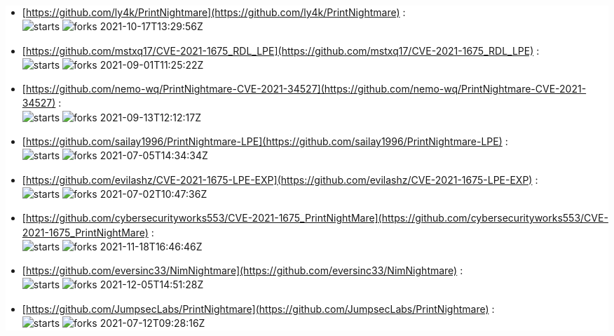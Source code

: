 - [https://github.com/ly4k/PrintNightmare](https://github.com/ly4k/PrintNightmare) :  
![starts](https://img.shields.io/github/stars/ly4k/PrintNightmare.svg) 
![forks](https://img.shields.io/github/forks/ly4k/PrintNightmare.svg) 
2021-10-17T13:29:56Z

- [https://github.com/mstxq17/CVE-2021-1675_RDL_LPE](https://github.com/mstxq17/CVE-2021-1675_RDL_LPE) :  
![starts](https://img.shields.io/github/stars/mstxq17/CVE-2021-1675_RDL_LPE.svg) 
![forks](https://img.shields.io/github/forks/mstxq17/CVE-2021-1675_RDL_LPE.svg) 
2021-09-01T11:25:22Z

- [https://github.com/nemo-wq/PrintNightmare-CVE-2021-34527](https://github.com/nemo-wq/PrintNightmare-CVE-2021-34527) :  
![starts](https://img.shields.io/github/stars/nemo-wq/PrintNightmare-CVE-2021-34527.svg) 
![forks](https://img.shields.io/github/forks/nemo-wq/PrintNightmare-CVE-2021-34527.svg) 
2021-09-13T12:12:17Z

- [https://github.com/sailay1996/PrintNightmare-LPE](https://github.com/sailay1996/PrintNightmare-LPE) :  
![starts](https://img.shields.io/github/stars/sailay1996/PrintNightmare-LPE.svg) 
![forks](https://img.shields.io/github/forks/sailay1996/PrintNightmare-LPE.svg) 
2021-07-05T14:34:34Z

- [https://github.com/evilashz/CVE-2021-1675-LPE-EXP](https://github.com/evilashz/CVE-2021-1675-LPE-EXP) :  
![starts](https://img.shields.io/github/stars/evilashz/CVE-2021-1675-LPE-EXP.svg) 
![forks](https://img.shields.io/github/forks/evilashz/CVE-2021-1675-LPE-EXP.svg) 
2021-07-02T10:47:36Z

- [https://github.com/cybersecurityworks553/CVE-2021-1675_PrintNightMare](https://github.com/cybersecurityworks553/CVE-2021-1675_PrintNightMare) :  
![starts](https://img.shields.io/github/stars/cybersecurityworks553/CVE-2021-1675_PrintNightMare.svg) 
![forks](https://img.shields.io/github/forks/cybersecurityworks553/CVE-2021-1675_PrintNightMare.svg) 
2021-11-18T16:46:46Z

- [https://github.com/eversinc33/NimNightmare](https://github.com/eversinc33/NimNightmare) :  
![starts](https://img.shields.io/github/stars/eversinc33/NimNightmare.svg) 
![forks](https://img.shields.io/github/forks/eversinc33/NimNightmare.svg) 
2021-12-05T14:51:28Z

- [https://github.com/JumpsecLabs/PrintNightmare](https://github.com/JumpsecLabs/PrintNightmare) :  
![starts](https://img.shields.io/github/stars/JumpsecLabs/PrintNightmare.svg) 
![forks](https://img.shields.io/github/forks/JumpsecLabs/PrintNightmare.svg) 
2021-07-12T09:28:16Z
